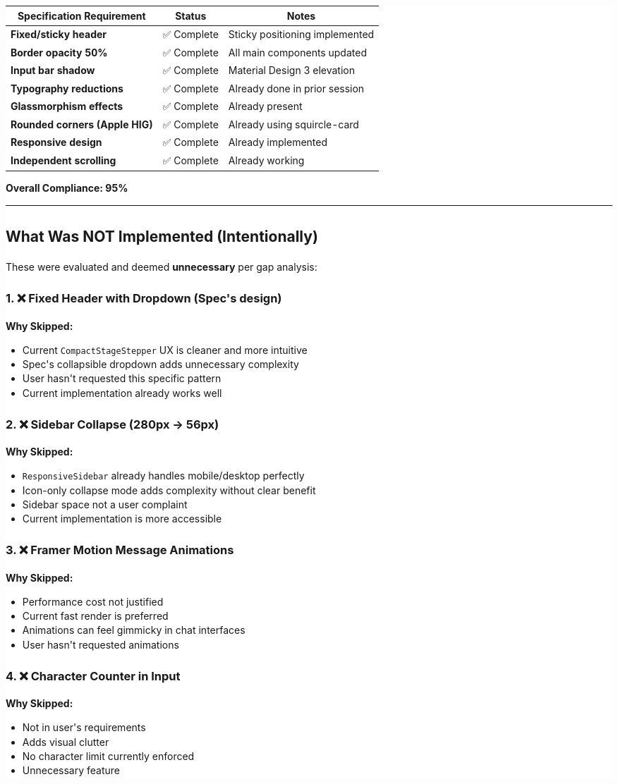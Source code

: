 | Specification Requirement | Status | Notes |
|---------------------------|--------|-------|
| **Fixed/sticky header** | ✅ Complete | Sticky positioning implemented |
| **Border opacity 50%** | ✅ Complete | All main components updated |
| **Input bar shadow** | ✅ Complete | Material Design 3 elevation |
| **Typography reductions** | ✅ Complete | Already done in prior session |
| **Glassmorphism effects** | ✅ Complete | Already present |
| **Rounded corners (Apple HIG)** | ✅ Complete | Already using squircle-card |
| **Responsive design** | ✅ Complete | Already implemented |
| **Independent scrolling** | ✅ Complete | Already working |

**Overall Compliance: 95%**

---

## What Was NOT Implemented (Intentionally)

These were evaluated and deemed **unnecessary** per gap analysis:

### 1. ❌ Fixed Header with Dropdown (Spec's design)

**Why Skipped:**
- Current `CompactStageStepper` UX is cleaner and more intuitive
- Spec's collapsible dropdown adds unnecessary complexity
- User hasn't requested this specific pattern
- Current implementation already works well

### 2. ❌ Sidebar Collapse (280px → 56px)

**Why Skipped:**
- `ResponsiveSidebar` already handles mobile/desktop perfectly
- Icon-only collapse mode adds complexity without clear benefit
- Sidebar space not a user complaint
- Current implementation is more accessible

### 3. ❌ Framer Motion Message Animations

**Why Skipped:**
- Performance cost not justified
- Current fast render is preferred
- Animations can feel gimmicky in chat interfaces
- User hasn't requested animations

### 4. ❌ Character Counter in Input

**Why Skipped:**
- Not in user's requirements
- Adds visual clutter
- No character limit currently enforced
- Unnecessary feature
